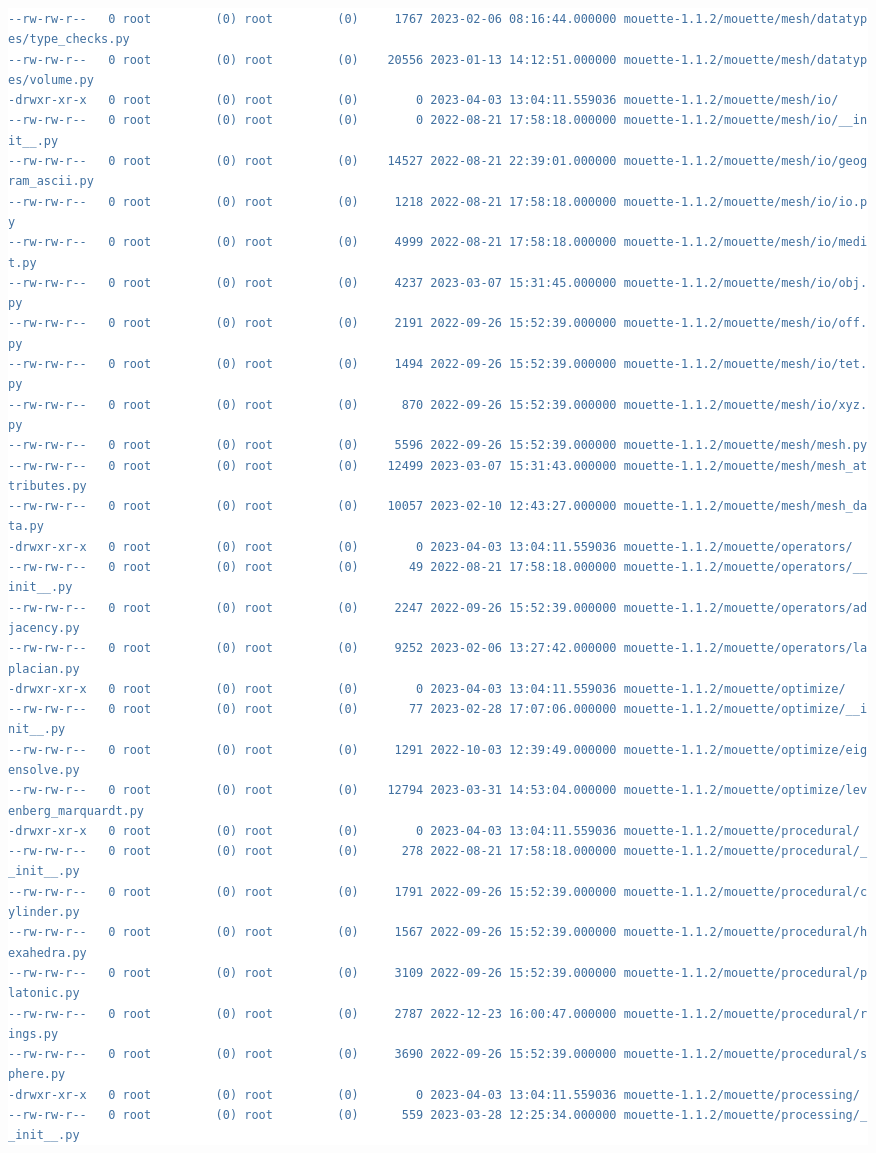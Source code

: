 ```diff
--rw-rw-r--   0 root         (0) root         (0)     1767 2023-02-06 08:16:44.000000 mouette-1.1.2/mouette/mesh/datatypes/type_checks.py
--rw-rw-r--   0 root         (0) root         (0)    20556 2023-01-13 14:12:51.000000 mouette-1.1.2/mouette/mesh/datatypes/volume.py
-drwxr-xr-x   0 root         (0) root         (0)        0 2023-04-03 13:04:11.559036 mouette-1.1.2/mouette/mesh/io/
--rw-rw-r--   0 root         (0) root         (0)        0 2022-08-21 17:58:18.000000 mouette-1.1.2/mouette/mesh/io/__init__.py
--rw-rw-r--   0 root         (0) root         (0)    14527 2022-08-21 22:39:01.000000 mouette-1.1.2/mouette/mesh/io/geogram_ascii.py
--rw-rw-r--   0 root         (0) root         (0)     1218 2022-08-21 17:58:18.000000 mouette-1.1.2/mouette/mesh/io/io.py
--rw-rw-r--   0 root         (0) root         (0)     4999 2022-08-21 17:58:18.000000 mouette-1.1.2/mouette/mesh/io/medit.py
--rw-rw-r--   0 root         (0) root         (0)     4237 2023-03-07 15:31:45.000000 mouette-1.1.2/mouette/mesh/io/obj.py
--rw-rw-r--   0 root         (0) root         (0)     2191 2022-09-26 15:52:39.000000 mouette-1.1.2/mouette/mesh/io/off.py
--rw-rw-r--   0 root         (0) root         (0)     1494 2022-09-26 15:52:39.000000 mouette-1.1.2/mouette/mesh/io/tet.py
--rw-rw-r--   0 root         (0) root         (0)      870 2022-09-26 15:52:39.000000 mouette-1.1.2/mouette/mesh/io/xyz.py
--rw-rw-r--   0 root         (0) root         (0)     5596 2022-09-26 15:52:39.000000 mouette-1.1.2/mouette/mesh/mesh.py
--rw-rw-r--   0 root         (0) root         (0)    12499 2023-03-07 15:31:43.000000 mouette-1.1.2/mouette/mesh/mesh_attributes.py
--rw-rw-r--   0 root         (0) root         (0)    10057 2023-02-10 12:43:27.000000 mouette-1.1.2/mouette/mesh/mesh_data.py
-drwxr-xr-x   0 root         (0) root         (0)        0 2023-04-03 13:04:11.559036 mouette-1.1.2/mouette/operators/
--rw-rw-r--   0 root         (0) root         (0)       49 2022-08-21 17:58:18.000000 mouette-1.1.2/mouette/operators/__init__.py
--rw-rw-r--   0 root         (0) root         (0)     2247 2022-09-26 15:52:39.000000 mouette-1.1.2/mouette/operators/adjacency.py
--rw-rw-r--   0 root         (0) root         (0)     9252 2023-02-06 13:27:42.000000 mouette-1.1.2/mouette/operators/laplacian.py
-drwxr-xr-x   0 root         (0) root         (0)        0 2023-04-03 13:04:11.559036 mouette-1.1.2/mouette/optimize/
--rw-rw-r--   0 root         (0) root         (0)       77 2023-02-28 17:07:06.000000 mouette-1.1.2/mouette/optimize/__init__.py
--rw-rw-r--   0 root         (0) root         (0)     1291 2022-10-03 12:39:49.000000 mouette-1.1.2/mouette/optimize/eigensolve.py
--rw-rw-r--   0 root         (0) root         (0)    12794 2023-03-31 14:53:04.000000 mouette-1.1.2/mouette/optimize/levenberg_marquardt.py
-drwxr-xr-x   0 root         (0) root         (0)        0 2023-04-03 13:04:11.559036 mouette-1.1.2/mouette/procedural/
--rw-rw-r--   0 root         (0) root         (0)      278 2022-08-21 17:58:18.000000 mouette-1.1.2/mouette/procedural/__init__.py
--rw-rw-r--   0 root         (0) root         (0)     1791 2022-09-26 15:52:39.000000 mouette-1.1.2/mouette/procedural/cylinder.py
--rw-rw-r--   0 root         (0) root         (0)     1567 2022-09-26 15:52:39.000000 mouette-1.1.2/mouette/procedural/hexahedra.py
--rw-rw-r--   0 root         (0) root         (0)     3109 2022-09-26 15:52:39.000000 mouette-1.1.2/mouette/procedural/platonic.py
--rw-rw-r--   0 root         (0) root         (0)     2787 2022-12-23 16:00:47.000000 mouette-1.1.2/mouette/procedural/rings.py
--rw-rw-r--   0 root         (0) root         (0)     3690 2022-09-26 15:52:39.000000 mouette-1.1.2/mouette/procedural/sphere.py
-drwxr-xr-x   0 root         (0) root         (0)        0 2023-04-03 13:04:11.559036 mouette-1.1.2/mouette/processing/
--rw-rw-r--   0 root         (0) root         (0)      559 2023-03-28 12:25:34.000000 mouette-1.1.2/mouette/processing/__init__.py
```